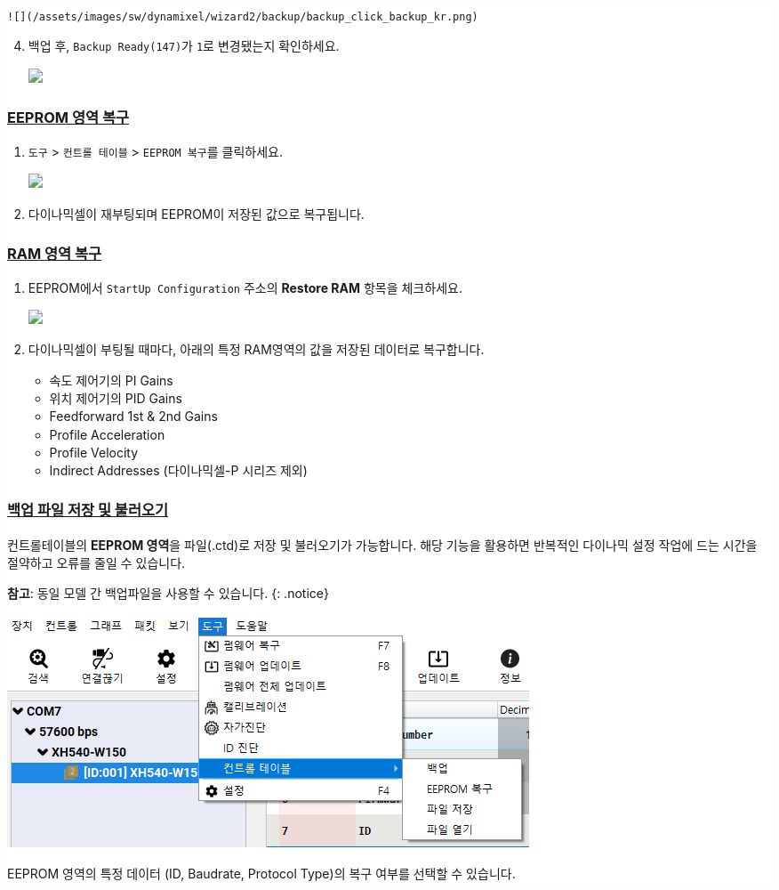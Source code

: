     ![](/assets/images/sw/dynamixel/wizard2/backup/backup_click_backup_kr.png)

4. 백업 후, `Backup Ready(147)`가 `1`로 변경됐는지 확인하세요.

    ![](/assets/images/sw/dynamixel/wizard2/backup/backup_backup_enabled.png)

### [EEPROM 영역 복구](#eeprom-영역-복구)
    
1. `도구` > `컨트롤 테이블` > `EEPROM 복구`를 클릭하세요.

    ![](/assets/images/sw/dynamixel/wizard2/backup/backup_click_restore_kr.png)

2. 다이나믹셀이 재부팅되며 EEPROM이 저장된 값으로 복구됩니다.

### [RAM 영역 복구](#ram-영역-복구)

1. EEPROM에서 `StartUp Configuration` 주소의 **Restore RAM** 항목을 체크하세요.

   ![](/assets/images/sw/dynamixel/wizard2/backup/backup_enable_restore_ram.png)

2. 다이나믹셀이 부팅될 때마다, 아래의 특정 RAM영역의 값을 저장된 데이터로 복구합니다.
    - 속도 제어기의 PI Gains
    - 위치 제어기의 PID Gains
    - Feedforward 1st & 2nd Gains
    - Profile Acceleration
    - Profile Velocity
    - Indirect Addresses (다이나믹셀-P 시리즈 제외)

### [백업 파일 저장 및 불러오기](#백업-파일-저장-및-불러오기)

컨트롤테이블의 **EEPROM 영역**을 파일(.ctd)로 저장 및 불러오기가 가능합니다. 해당 기능을 활용하면 반복적인 다이나믹 설정 작업에 드는 시간을 절약하고 오류를 줄일 수 있습니다.

**참고**: 동일 모델 간 백업파일을 사용할 수 있습니다.
{: .notice}

![](/assets/images/sw/dynamixel/wizard2/backup/backup_save_ctd_kr.png)

EEPROM 영역의 특정 데이터 (ID, Baudrate, Protocol Type)의 복구 여부를 선택할 수 있습니다. 
